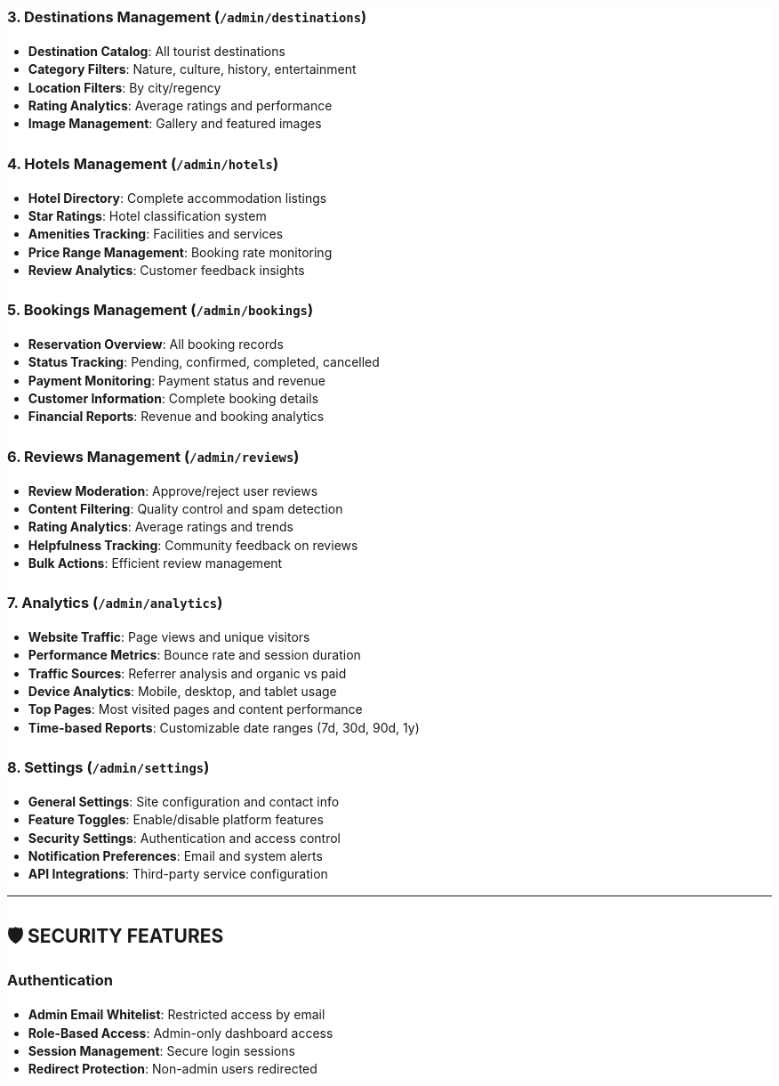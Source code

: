 ### **3. Destinations Management** (`/admin/destinations`)
- **Destination Catalog**: All tourist destinations
- **Category Filters**: Nature, culture, history, entertainment
- **Location Filters**: By city/regency
- **Rating Analytics**: Average ratings and performance
- **Image Management**: Gallery and featured images

### **4. Hotels Management** (`/admin/hotels`)
- **Hotel Directory**: Complete accommodation listings
- **Star Ratings**: Hotel classification system
- **Amenities Tracking**: Facilities and services
- **Price Range Management**: Booking rate monitoring
- **Review Analytics**: Customer feedback insights

### **5. Bookings Management** (`/admin/bookings`)
- **Reservation Overview**: All booking records
- **Status Tracking**: Pending, confirmed, completed, cancelled
- **Payment Monitoring**: Payment status and revenue
- **Customer Information**: Complete booking details
- **Financial Reports**: Revenue and booking analytics

### **6. Reviews Management** (`/admin/reviews`)
- **Review Moderation**: Approve/reject user reviews
- **Content Filtering**: Quality control and spam detection
- **Rating Analytics**: Average ratings and trends
- **Helpfulness Tracking**: Community feedback on reviews
- **Bulk Actions**: Efficient review management

### **7. Analytics** (`/admin/analytics`)
- **Website Traffic**: Page views and unique visitors
- **Performance Metrics**: Bounce rate and session duration  
- **Traffic Sources**: Referrer analysis and organic vs paid
- **Device Analytics**: Mobile, desktop, and tablet usage
- **Top Pages**: Most visited pages and content performance
- **Time-based Reports**: Customizable date ranges (7d, 30d, 90d, 1y)

### **8. Settings** (`/admin/settings`)
- **General Settings**: Site configuration and contact info
- **Feature Toggles**: Enable/disable platform features
- **Security Settings**: Authentication and access control
- **Notification Preferences**: Email and system alerts
- **API Integrations**: Third-party service configuration

---

## 🛡️ **SECURITY FEATURES**

### **Authentication**
- **Admin Email Whitelist**: Restricted access by email
- **Role-Based Access**: Admin-only dashboard access
- **Session Management**: Secure login sessions
- **Redirect Protection**: Non-admin users redirected
